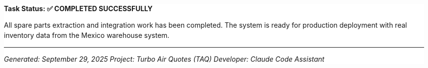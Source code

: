 **Task Status: ✅ COMPLETED SUCCESSFULLY**

All spare parts extraction and integration work has been completed. The system is ready for production deployment with real inventory data from the Mexico warehouse system.

---
*Generated: September 29, 2025*
*Project: Turbo Air Quotes (TAQ)*
*Developer: Claude Code Assistant*